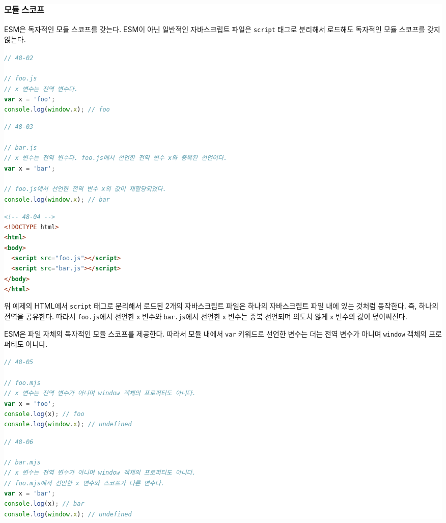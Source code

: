 ### 모듈 스코프

ESM은 독자적인 모듈 스코프를 갖는다. ESM이 아닌 일반적인 자바스크립트 파일은 `script` 태그로 분리해서 로드해도 독자적인 모듈 스코프를 갖지 않는다.

```js
// 48-02

// foo.js
// x 변수는 전역 변수다.
var x = 'foo';
console.log(window.x); // foo
```

```js
// 48-03

// bar.js
// x 변수는 전역 변수다. foo.js에서 선언한 전역 변수 x와 중복된 선언이다.
var x = 'bar';

// foo.js에서 선언한 전역 변수 x의 값이 재할당되었다.
console.log(window.x); // bar
```

```html
<!-- 48-04 -->
<!DOCTYPE html>
<html>
<body>
  <script src="foo.js"></script>
  <script src="bar.js"></script>
</body>
</html>
```

위 예제의 HTML에서 `script` 태그로 분리해서 로드된 2개의 자바스크립트 파일은 하나의 자바스크립트 파일 내에 있는 것처럼 동작한다. 즉, 하나의 전역을 공유한다. 따라서 `foo.js`에서 선언한 `x` 변수와 `bar.js`에서 선언한 `x` 변수는 중복 선언되며 의도치 않게 `x` 변수의 값이 덮어써진다.

ESM은 파일 자체의 독자적인 모듈 스코프를 제공한다. 따라서 모듈 내에서 `var` 키워드로 선언한 변수는 더는 전역 변수가 아니며 `window` 객체의 프로퍼티도 아니다.

```js
// 48-05

// foo.mjs
// x 변수는 전역 변수가 아니며 window 객체의 프로퍼티도 아니다.
var x = 'foo';
console.log(x); // foo
console.log(window.x); // undefined
```

```js
// 48-06

// bar.mjs
// x 변수는 전역 변수가 아니며 window 객체의 프로퍼티도 아니다.
// foo.mjs에서 선언한 x 변수와 스코프가 다른 변수다.
var x = 'bar';
console.log(x); // bar
console.log(window.x); // undefined
```
